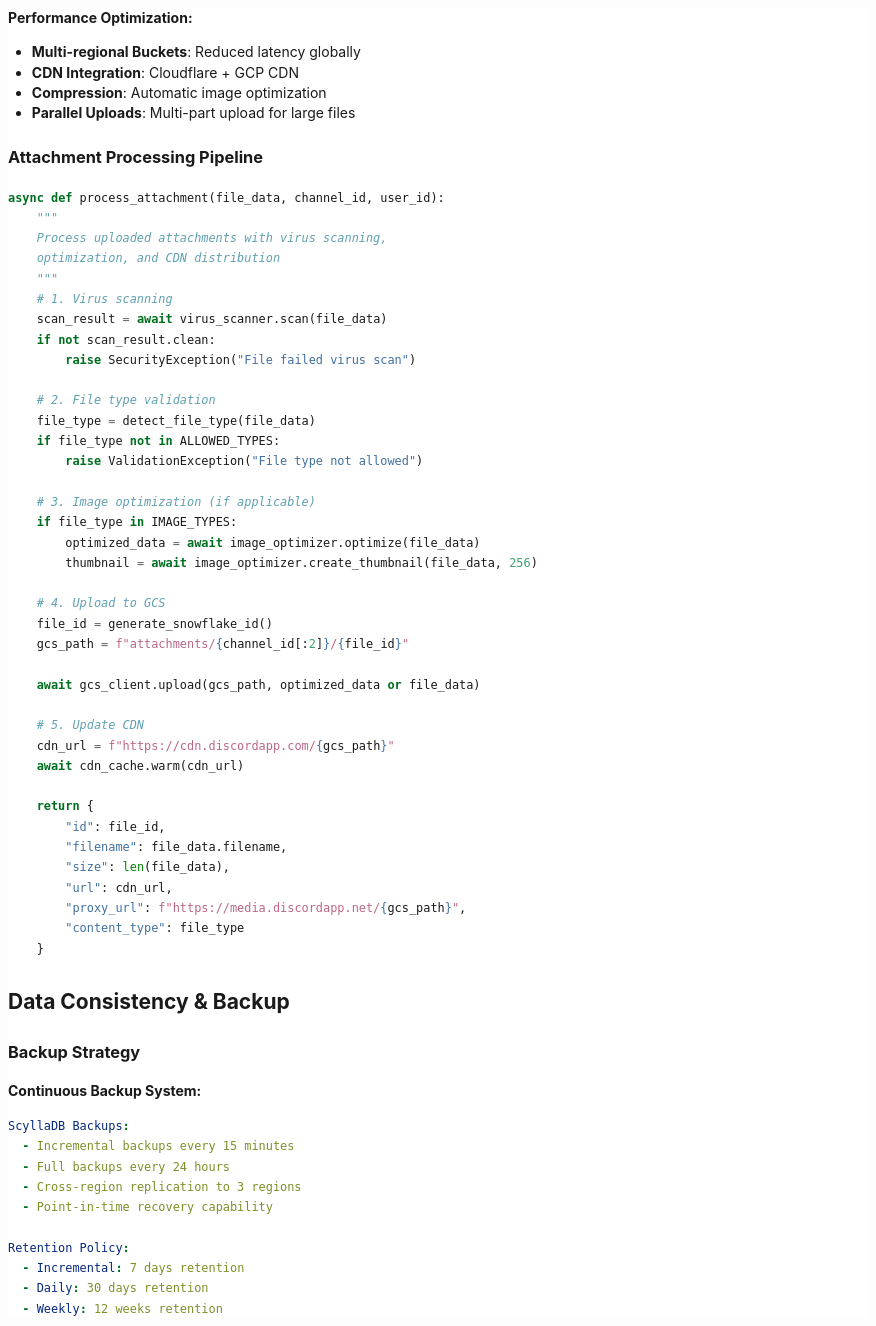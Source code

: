 **Performance Optimization:**
- **Multi-regional Buckets**: Reduced latency globally
- **CDN Integration**: Cloudflare + GCP CDN
- **Compression**: Automatic image optimization
- **Parallel Uploads**: Multi-part upload for large files

### Attachment Processing Pipeline
```python
async def process_attachment(file_data, channel_id, user_id):
    """
    Process uploaded attachments with virus scanning,
    optimization, and CDN distribution
    """
    # 1. Virus scanning
    scan_result = await virus_scanner.scan(file_data)
    if not scan_result.clean:
        raise SecurityException("File failed virus scan")

    # 2. File type validation
    file_type = detect_file_type(file_data)
    if file_type not in ALLOWED_TYPES:
        raise ValidationException("File type not allowed")

    # 3. Image optimization (if applicable)
    if file_type in IMAGE_TYPES:
        optimized_data = await image_optimizer.optimize(file_data)
        thumbnail = await image_optimizer.create_thumbnail(file_data, 256)

    # 4. Upload to GCS
    file_id = generate_snowflake_id()
    gcs_path = f"attachments/{channel_id[:2]}/{file_id}"

    await gcs_client.upload(gcs_path, optimized_data or file_data)

    # 5. Update CDN
    cdn_url = f"https://cdn.discordapp.com/{gcs_path}"
    await cdn_cache.warm(cdn_url)

    return {
        "id": file_id,
        "filename": file_data.filename,
        "size": len(file_data),
        "url": cdn_url,
        "proxy_url": f"https://media.discordapp.net/{gcs_path}",
        "content_type": file_type
    }
```

## Data Consistency & Backup

### Backup Strategy
**Continuous Backup System:**
```yaml
ScyllaDB Backups:
  - Incremental backups every 15 minutes
  - Full backups every 24 hours
  - Cross-region replication to 3 regions
  - Point-in-time recovery capability

Retention Policy:
  - Incremental: 7 days retention
  - Daily: 30 days retention
  - Weekly: 12 weeks retention
```